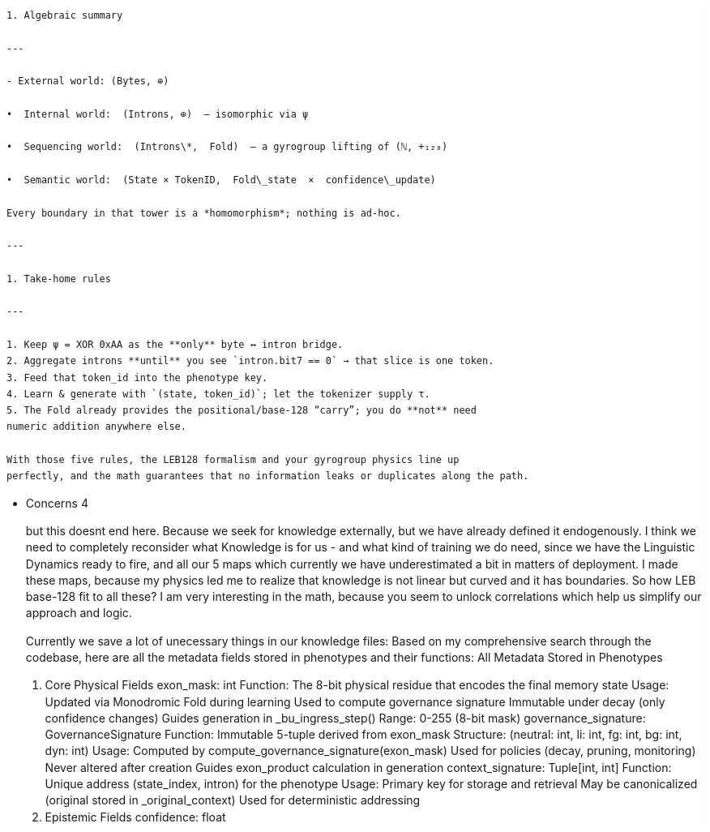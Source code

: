     1. Algebraic summary
    
    ---
    
    - External world: (Bytes, ⊕)
    
    •  Internal world:  (Introns, ⊕)  — isomorphic via ψ
    
    •  Sequencing world:  (Introns\*,  Fold)  — a gyrogroup lifting of (ℕ, +₁₂₈)
    
    •  Semantic world:  (State × TokenID,  Fold\_state  ×  confidence\_update)
    
    Every boundary in that tower is a *homomorphism*; nothing is ad-hoc.
    
    ---
    
    1. Take-home rules
    
    ---
    
    1. Keep ψ = XOR 0xAA as the **only** byte ↔ intron bridge.
    2. Aggregate introns **until** you see `intron.bit7 == 0` → that slice is one token.
    3. Feed that token_id into the phenotype key.
    4. Learn & generate with `(state, token_id)`; let the tokenizer supply τ.
    5. The Fold already provides the positional/base-128 “carry”; you do **not** need
    numeric addition anywhere else.
    
    With those five rules, the LEB128 formalism and your gyrogroup physics line up
    perfectly, and the math guarantees that no information leaks or duplicates along the path.
    
- Concerns 4
    
    but this doesnt end here. Because we seek for knowledge externally, but we have already defined it endogenously. I think we need to completely reconsider what Knowledge is for us - and what kind of training we do need, since we have the Linguistic Dynamics ready to fire, and all our 5 maps which currently we have underestimated a bit in matters of deployment. I made these maps, because my physics led me to realize that knowledge is not linear but curved and it has boundaries. So how LEB base-128 fit to all these? I am very interesting in the math, because you seem to unlock correlations which help us simplify our approach and logic.
    
    Currently we save a lot of unecessary things in our knowledge files:
    Based on my comprehensive search through the codebase, here are all the metadata fields stored in phenotypes and their functions:
    All Metadata Stored in Phenotypes
    
    1. Core Physical Fields
    exon_mask: int
    Function: The 8-bit physical residue that encodes the final memory state
    Usage:
    Updated via Monodromic Fold during learning
    Used to compute governance signature
    Immutable under decay (only confidence changes)
    Guides generation in _bu_ingress_step()
    Range: 0-255 (8-bit mask)
    governance_signature: GovernanceSignature
    Function: Immutable 5-tuple derived from exon_mask
    Structure: (neutral: int, li: int, fg: int, bg: int, dyn: int)
    Usage:
    Computed by compute_governance_signature(exon_mask)
    Used for policies (decay, pruning, monitoring)
    Never altered after creation
    Guides exon_product calculation in generation
    context_signature: Tuple[int, int]
    Function: Unique address (state_index, intron) for the phenotype
    Usage:
    Primary key for storage and retrieval
    May be canonicalized (original stored in _original_context)
    Used for deterministic addressing
    2. Epistemic Fields
    confidence: float